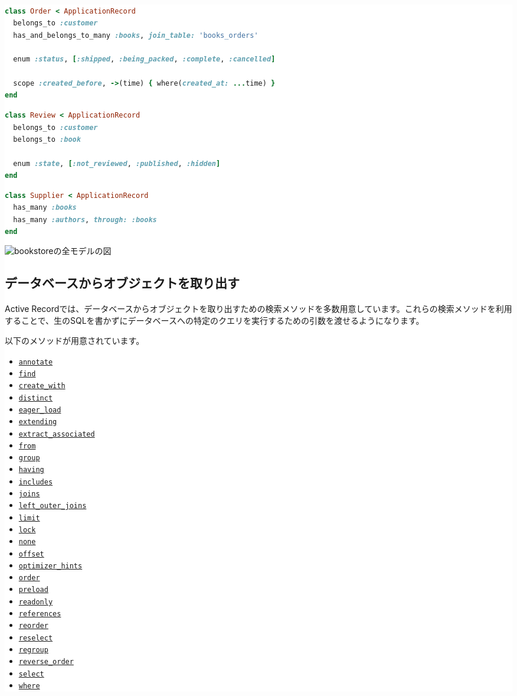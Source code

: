 ```ruby
class Order < ApplicationRecord
  belongs_to :customer
  has_and_belongs_to_many :books, join_table: 'books_orders'

  enum :status, [:shipped, :being_packed, :complete, :cancelled]

  scope :created_before, ->(time) { where(created_at: ...time) }
end
```

```ruby
class Review < ApplicationRecord
  belongs_to :customer
  belongs_to :book

  enum :state, [:not_reviewed, :published, :hidden]
end
```

```ruby
class Supplier < ApplicationRecord
  has_many :books
  has_many :authors, through: :books
end
```

![bookstoreの全モデルの図](images/active_record_querying/bookstore_models.png)

データベースからオブジェクトを取り出す
------------------------------------

Active Recordでは、データベースからオブジェクトを取り出すための検索メソッドを多数用意しています。これらの検索メソッドを利用することで、生のSQLを書かずにデータベースへの特定のクエリを実行するための引数を渡せるようになります。

以下のメソッドが用意されています。

* [`annotate`][]
* [`find`][]
* [`create_with`][]
* [`distinct`][]
* [`eager_load`][]
* [`extending`][]
* [`extract_associated`][]
* [`from`][]
* [`group`][]
* [`having`][]
* [`includes`][]
* [`joins`][]
* [`left_outer_joins`][]
* [`limit`][]
* [`lock`][]
* [`none`][]
* [`offset`][]
* [`optimizer_hints`][]
* [`order`][]
* [`preload`][]
* [`readonly`][]
* [`references`][]
* [`reorder`][]
* [`reselect`][]
* [`regroup`][]
* [`reverse_order`][]
* [`select`][]
* [`where`][]


[`ActiveRecord::Relation`]: https://api.rubyonrails.org/classes/ActiveRecord/Relation.html
[`annotate`]: https://api.rubyonrails.org/classes/ActiveRecord/QueryMethods.html#method-i-annotate
[`create_with`]: https://api.rubyonrails.org/classes/ActiveRecord/QueryMethods.html#method-i-create_with
[`distinct`]: https://api.rubyonrails.org/classes/ActiveRecord/QueryMethods.html#method-i-distinct
[`eager_load`]: https://api.rubyonrails.org/classes/ActiveRecord/QueryMethods.html#method-i-eager_load
[`extending`]: https://api.rubyonrails.org/classes/ActiveRecord/QueryMethods.html#method-i-extending
[`extract_associated`]: https://api.rubyonrails.org/classes/ActiveRecord/QueryMethods.html#method-i-extract_associated
[`find`]: https://api.rubyonrails.org/classes/ActiveRecord/FinderMethods.html#method-i-find
[`from`]: https://api.rubyonrails.org/classes/ActiveRecord/QueryMethods.html#method-i-from
[`group`]: https://api.rubyonrails.org/classes/ActiveRecord/QueryMethods.html#method-i-group
[`having`]: https://api.rubyonrails.org/classes/ActiveRecord/QueryMethods.html#method-i-having
[`includes`]: https://api.rubyonrails.org/classes/ActiveRecord/QueryMethods.html#method-i-includes
[`joins`]: https://api.rubyonrails.org/classes/ActiveRecord/QueryMethods.html#method-i-joins
[`left_outer_joins`]: https://api.rubyonrails.org/classes/ActiveRecord/QueryMethods.html#method-i-left_outer_joins
[`limit`]: https://api.rubyonrails.org/classes/ActiveRecord/QueryMethods.html#method-i-limit
[`lock`]: https://api.rubyonrails.org/classes/ActiveRecord/QueryMethods.html#method-i-lock
[`none`]: https://api.rubyonrails.org/classes/ActiveRecord/QueryMethods.html#method-i-none
[`offset`]: https://api.rubyonrails.org/classes/ActiveRecord/QueryMethods.html#method-i-offset
[`optimizer_hints`]: https://api.rubyonrails.org/classes/ActiveRecord/QueryMethods.html#method-i-optimizer_hints
[`order`]: https://api.rubyonrails.org/classes/ActiveRecord/QueryMethods.html#method-i-order
[`preload`]: https://api.rubyonrails.org/classes/ActiveRecord/QueryMethods.html#method-i-preload
[`readonly`]: https://api.rubyonrails.org/classes/ActiveRecord/QueryMethods.html#method-i-readonly
[`references`]: https://api.rubyonrails.org/classes/ActiveRecord/QueryMethods.html#method-i-references
[`reorder`]: https://api.rubyonrails.org/classes/ActiveRecord/QueryMethods.html#method-i-reorder
[`reselect`]: https://api.rubyonrails.org/classes/ActiveRecord/QueryMethods.html#method-i-reselect
[`regroup`]: https://api.rubyonrails.org/classes/ActiveRecord/QueryMethods.html#method-i-regroup
[`reverse_order`]: https://api.rubyonrails.org/classes/ActiveRecord/QueryMethods.html#method-i-reverse_order
[`select`]: https://api.rubyonrails.org/classes/ActiveRecord/QueryMethods.html#method-i-select
[`where`]: https://api.rubyonrails.org/classes/ActiveRecord/QueryMethods.html#method-i-where
[`take`]: https://api.rubyonrails.org/classes/ActiveRecord/FinderMethods.html#method-i-take
[`take!`]: https://api.rubyonrails.org/classes/ActiveRecord/FinderMethods.html#method-i-take-21
[`first`]: https://api.rubyonrails.org/classes/ActiveRecord/FinderMethods.html#method-i-first
[`first!`]: https://api.rubyonrails.org/classes/ActiveRecord/FinderMethods.html#method-i-first-21
[`last`]: https://api.rubyonrails.org/classes/ActiveRecord/FinderMethods.html#method-i-last
[`last!`]: https://api.rubyonrails.org/classes/ActiveRecord/FinderMethods.html#method-i-last-21
[`find_by`]: https://api.rubyonrails.org/classes/ActiveRecord/FinderMethods.html#method-i-find_by
[`find_by!`]: https://api.rubyonrails.org/classes/ActiveRecord/FinderMethods.html#method-i-find_by-21
[`id_value`]: https://api.rubyonrails.org/classes/ActiveRecord/ModelSchema.html#method-i-id_value
[`config.active_record.error_on_ignored_order`]: configuring.html#config-active-record-error-on-ignored-order
[`find_each`]: https://api.rubyonrails.org/classes/ActiveRecord/Batches.html#method-i-find_each
[`find_in_batches`]: https://api.rubyonrails.org/classes/ActiveRecord/Batches.html#method-i-find_in_batches
[`sanitize_sql_like`]: https://api.rubyonrails.org/classes/ActiveRecord/Sanitization/ClassMethods.html#method-i-sanitize_sql_like
[`where.not`]: https://api.rubyonrails.org/classes/ActiveRecord/QueryMethods/WhereChain.html#method-i-not
[`or`]: https://api.rubyonrails.org/classes/ActiveRecord/QueryMethods.html#method-i-or
[`and`]: https://api.rubyonrails.org/classes/ActiveRecord/QueryMethods.html#method-i-and
[`count`]: https://api.rubyonrails.org/classes/ActiveRecord/Calculations.html#method-i-count
[`unscope`]: https://api.rubyonrails.org/classes/ActiveRecord/QueryMethods.html#method-i-unscope
[`only`]: https://api.rubyonrails.org/classes/ActiveRecord/SpawnMethods.html#method-i-only
[`rewhere`]: https://api.rubyonrails.org/classes/ActiveRecord/QueryMethods.html#method-i-rewhere
[`regroup`]: https://api.rubyonrails.org/classes/ActiveRecord/QueryMethods.html#method-i-regroup
[`strict_loading`]: https://api.rubyonrails.org/classes/ActiveRecord/QueryMethods.html#method-i-strict_loading
[`strict_loading!`]: https://api.rubyonrails.org/classes/ActiveRecord/Core.html#method-i-strict_loading-21
[`scope`]: https://api.rubyonrails.org/classes/ActiveRecord/Scoping/Named/ClassMethods.html#method-i-scope
[`default_scope`]: https://edgeapi.rubyonrails.org/classes/ActiveRecord/Scoping/Default/ClassMethods.html#method-i-default_scope
[`merge`]: https://api.rubyonrails.org/classes/ActiveRecord/SpawnMethods.html#method-i-merge
[`unscoped`]: https://api.rubyonrails.org/classes/ActiveRecord/Scoping/Default/ClassMethods.html#method-i-unscoped
[`enum`]: https://api.rubyonrails.org/classes/ActiveRecord/Enum.html#method-i-enum
[`find_or_create_by`]: https://api.rubyonrails.org/classes/ActiveRecord/Relation.html#method-i-find_or_create_by
[`find_or_create_by!`]: https://api.rubyonrails.org/classes/ActiveRecord/Relation.html#method-i-find_or_create_by-21
[`find_or_initialize_by`]: https://api.rubyonrails.org/classes/ActiveRecord/Relation.html#method-i-find_or_initialize_by
[`find_by_sql`]: https://edgeapi.rubyonrails.org/classes/ActiveRecord/Querying.html#method-i-find_by_sql
[`connection.select_all`]: https://api.rubyonrails.org/classes/ActiveRecord/ConnectionAdapters/DatabaseStatements.html#method-i-select_all
[`pluck`]: https://api.rubyonrails.org/classes/ActiveRecord/Calculations.html#method-i-pluck
[`pick`]: https://api.rubyonrails.org/classes/ActiveRecord/Calculations.html#method-i-pick
[`ids`]: https://api.rubyonrails.org/classes/ActiveRecord/Calculations.html#method-i-ids
[`exists?`]: https://api.rubyonrails.org/classes/ActiveRecord/FinderMethods.html#method-i-exists-3F
